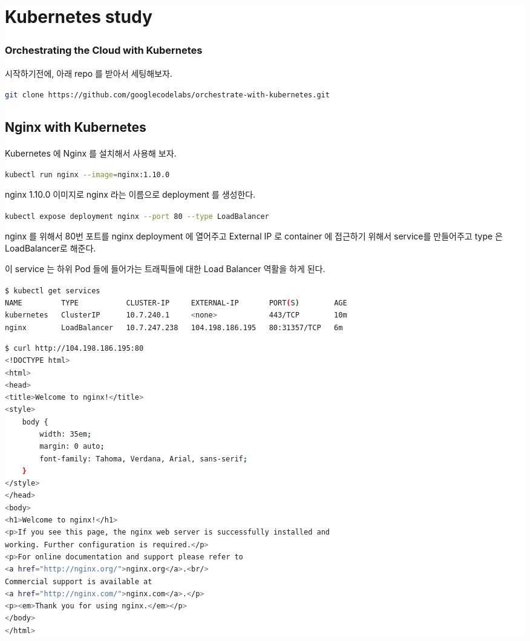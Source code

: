 # Kubernetes study

### Orchestrating the Cloud with Kubernetes



시작하기전에, 아래 repo 를 받아서 세팅해보자.

```bash
git clone https://github.com/googlecodelabs/orchestrate-with-kubernetes.git
```



## Nginx with Kubernetes

Kubernetes 에 Nginx 를 설치해서 사용해 보자.



```bash
kubectl run nginx --image=nginx:1.10.0 
```

nginx 1.10.0 이미지로 nginx 라는 이름으로 deployment 를 생성한다.



```bash
kubectl expose deployment nginx --port 80 --type LoadBalancer
```

nginx 를 위해서 80번 포트를 nginx deployment 에 열어주고  External IP 로 container 에 접근하기 위해서 service를 만들어주고 type 은 LoadBalancer로 해준다.

이 service 는 하위 Pod 들에 들어가는 트래픽들에 대한 Load Balancer 역활을 하게 된다.

```bash
$ kubectl get services
NAME         TYPE           CLUSTER-IP     EXTERNAL-IP       PORT(S)        AGE
kubernetes   ClusterIP      10.7.240.1     <none>            443/TCP        10m
nginx        LoadBalancer   10.7.247.238   104.198.186.195   80:31357/TCP   6m
```

```bash
$ curl http://104.198.186.195:80
<!DOCTYPE html>
<html>
<head>
<title>Welcome to nginx!</title>
<style>
    body {
        width: 35em;
        margin: 0 auto;
        font-family: Tahoma, Verdana, Arial, sans-serif;
    }
</style>
</head>
<body>
<h1>Welcome to nginx!</h1>
<p>If you see this page, the nginx web server is successfully installed and
working. Further configuration is required.</p>
<p>For online documentation and support please refer to
<a href="http://nginx.org/">nginx.org</a>.<br/>
Commercial support is available at
<a href="http://nginx.com/">nginx.com</a>.</p>
<p><em>Thank you for using nginx.</em></p>
</body>
</html>
```
